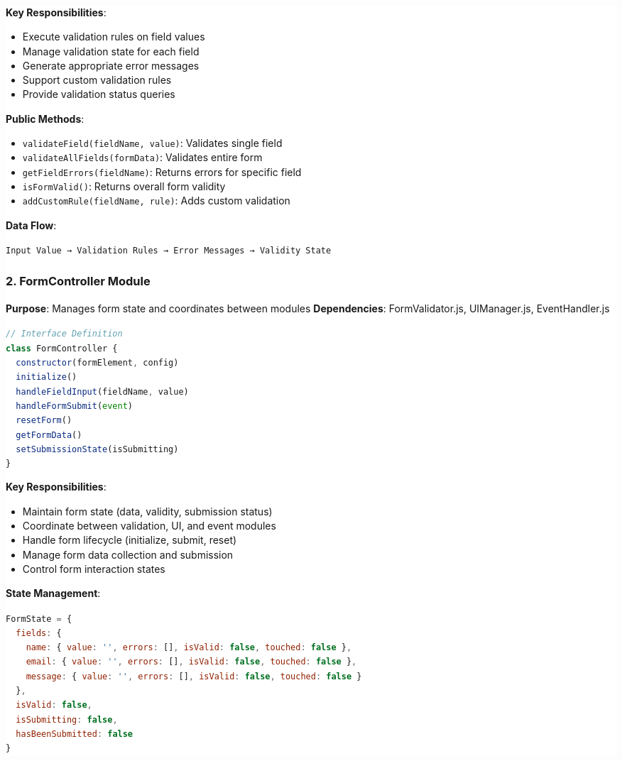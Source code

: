 **Key Responsibilities**:
- Execute validation rules on field values
- Manage validation state for each field
- Generate appropriate error messages
- Support custom validation rules
- Provide validation status queries

**Public Methods**:
- `validateField(fieldName, value)`: Validates single field
- `validateAllFields(formData)`: Validates entire form
- `getFieldErrors(fieldName)`: Returns errors for specific field
- `isFormValid()`: Returns overall form validity
- `addCustomRule(fieldName, rule)`: Adds custom validation

**Data Flow**:
```
Input Value → Validation Rules → Error Messages → Validity State
```

### 2. FormController Module

**Purpose**: Manages form state and coordinates between modules
**Dependencies**: FormValidator.js, UIManager.js, EventHandler.js

```javascript
// Interface Definition  
class FormController {
  constructor(formElement, config)
  initialize()
  handleFieldInput(fieldName, value)
  handleFormSubmit(event)
  resetForm()
  getFormData()
  setSubmissionState(isSubmitting)
}
```

**Key Responsibilities**:
- Maintain form state (data, validity, submission status)
- Coordinate between validation, UI, and event modules
- Handle form lifecycle (initialize, submit, reset)
- Manage form data collection and submission
- Control form interaction states

**State Management**:
```javascript
FormState = {
  fields: {
    name: { value: '', errors: [], isValid: false, touched: false },
    email: { value: '', errors: [], isValid: false, touched: false },
    message: { value: '', errors: [], isValid: false, touched: false }
  },
  isValid: false,
  isSubmitting: false,
  hasBeenSubmitted: false
}
```
